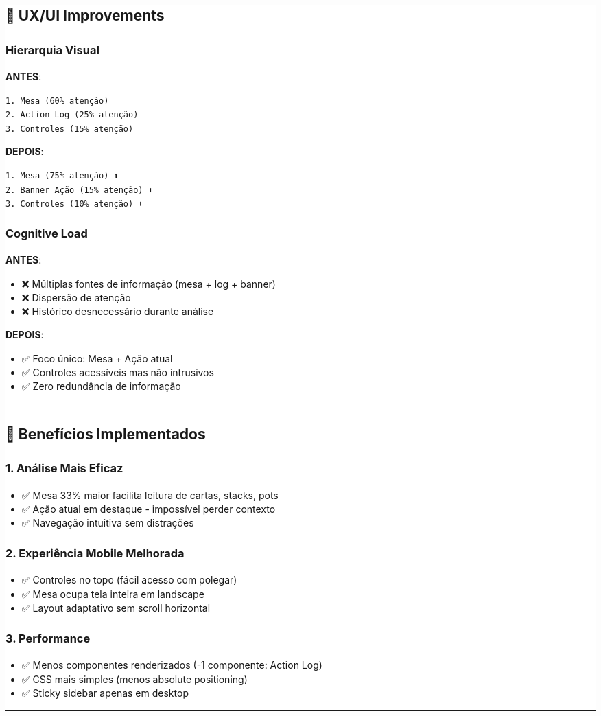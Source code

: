 
## 🎯 UX/UI Improvements

### Hierarquia Visual

**ANTES**:
```
1. Mesa (60% atenção)
2. Action Log (25% atenção)
3. Controles (15% atenção)
```

**DEPOIS**:
```
1. Mesa (75% atenção) ⬆️
2. Banner Ação (15% atenção) ⬆️
3. Controles (10% atenção) ⬇️
```

### Cognitive Load

**ANTES**:
- ❌ Múltiplas fontes de informação (mesa + log + banner)
- ❌ Dispersão de atenção
- ❌ Histórico desnecessário durante análise

**DEPOIS**:
- ✅ Foco único: Mesa + Ação atual
- ✅ Controles acessíveis mas não intrusivos
- ✅ Zero redundância de informação

---

## 🚀 Benefícios Implementados

### 1. **Análise Mais Eficaz**

- ✅ Mesa 33% maior facilita leitura de cartas, stacks, pots
- ✅ Ação atual em destaque - impossível perder contexto
- ✅ Navegação intuitiva sem distrações

### 2. **Experiência Mobile Melhorada**

- ✅ Controles no topo (fácil acesso com polegar)
- ✅ Mesa ocupa tela inteira em landscape
- ✅ Layout adaptativo sem scroll horizontal

### 3. **Performance**

- ✅ Menos componentes renderizados (-1 componente: Action Log)
- ✅ CSS mais simples (menos absolute positioning)
- ✅ Sticky sidebar apenas em desktop

---